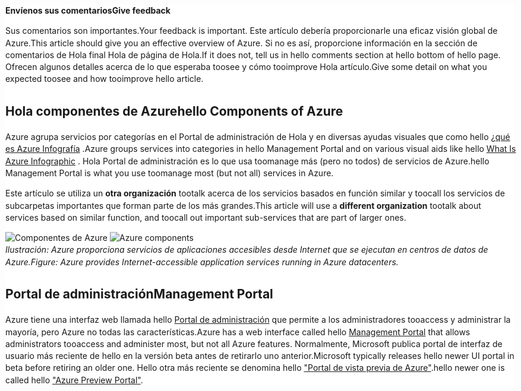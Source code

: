 <span data-ttu-id="7340f-111">**Envíenos sus comentarios**</span><span class="sxs-lookup"><span data-stu-id="7340f-111">**Give feedback**</span></span>

<span data-ttu-id="7340f-112">Sus comentarios son importantes.</span><span class="sxs-lookup"><span data-stu-id="7340f-112">Your feedback is important.</span></span> <span data-ttu-id="7340f-113">Este artículo debería proporcionarle una eficaz visión global de Azure.</span><span class="sxs-lookup"><span data-stu-id="7340f-113">This article should give you an effective overview of Azure.</span></span> <span data-ttu-id="7340f-114">Si no es así, proporcione información en la sección de comentarios de Hola final Hola de página de Hola.</span><span class="sxs-lookup"><span data-stu-id="7340f-114">If it does not, tell us in hello comments section at hello bottom of hello page.</span></span> <span data-ttu-id="7340f-115">Ofrecen algunos detalles acerca de lo que esperaba toosee y cómo tooimprove Hola artículo.</span><span class="sxs-lookup"><span data-stu-id="7340f-115">Give some detail on what you expected toosee and how tooimprove hello article.</span></span>  

## <a name="hello-components-of-azure"></a><span data-ttu-id="7340f-116">Hola componentes de Azure</span><span class="sxs-lookup"><span data-stu-id="7340f-116">hello Components of Azure</span></span>
<span data-ttu-id="7340f-117">Azure agrupa servicios por categorías en el Portal de administración de Hola y en diversas ayudas visuales que como hello [¿qué es Azure Infografía](https://azure.microsoft.com/documentation/infographics/azure/) .</span><span class="sxs-lookup"><span data-stu-id="7340f-117">Azure groups services into categories in hello Management Portal and on various visual aids like hello [What Is Azure Infographic](https://azure.microsoft.com/documentation/infographics/azure/) .</span></span> <span data-ttu-id="7340f-118">Hola Portal de administración es lo que usa toomanage más (pero no todos) de servicios de Azure.</span><span class="sxs-lookup"><span data-stu-id="7340f-118">hello Management Portal is what you use toomanage most (but not all) services in Azure.</span></span>

<span data-ttu-id="7340f-119">Este artículo se utiliza un **otra organización** tootalk acerca de los servicios basados en función similar y toocall los servicios de subcarpetas importantes que forman parte de los más grandes.</span><span class="sxs-lookup"><span data-stu-id="7340f-119">This article will use a **different organization** tootalk about services based on similar function, and toocall out important sub-services that are part of larger ones.</span></span>  

<span data-ttu-id="7340f-120">![Componentes de Azure](./media/fundamentals-introduction-to-azure/AzureComponentsIntroNew780.png) </span><span class="sxs-lookup"><span data-stu-id="7340f-120">![Azure components](./media/fundamentals-introduction-to-azure/AzureComponentsIntroNew780.png) </span></span>  
 <span data-ttu-id="7340f-121">*Ilustración: Azure proporciona servicios de aplicaciones accesibles desde Internet que se ejecutan en centros de datos de Azure.*</span><span class="sxs-lookup"><span data-stu-id="7340f-121">*Figure: Azure provides Internet-accessible application services running in Azure datacenters.*</span></span>

## <a name="management-portal"></a><span data-ttu-id="7340f-122">Portal de administración</span><span class="sxs-lookup"><span data-stu-id="7340f-122">Management Portal</span></span>
<span data-ttu-id="7340f-123">Azure tiene una interfaz web llamada hello [Portal de administración](http://manage.windowsazure.com) que permite a los administradores tooaccess y administrar la mayoría, pero Azure no todas las características.</span><span class="sxs-lookup"><span data-stu-id="7340f-123">Azure has a web interface called hello [Management Portal](http://manage.windowsazure.com) that allows administrators tooaccess and administer most, but not all Azure features.</span></span>  <span data-ttu-id="7340f-124">Normalmente, Microsoft publica portal de interfaz de usuario más reciente de hello en la versión beta antes de retirarlo uno anterior.</span><span class="sxs-lookup"><span data-stu-id="7340f-124">Microsoft typically releases hello newer UI portal in beta before retiring an older one.</span></span> <span data-ttu-id="7340f-125">Hello otra más reciente se denomina hello ["Portal de vista previa de Azure"](https://portal.azure.com/).</span><span class="sxs-lookup"><span data-stu-id="7340f-125">hello newer one is called hello ["Azure Preview Portal"](https://portal.azure.com/).</span></span>
